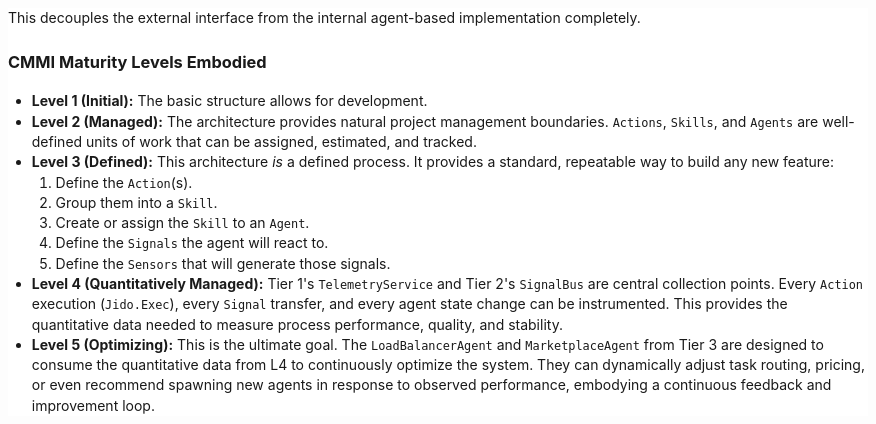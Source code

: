 This decouples the external interface from the internal agent-based implementation completely.

### CMMI Maturity Levels Embodied

*   **Level 1 (Initial):** The basic structure allows for development.
*   **Level 2 (Managed):** The architecture provides natural project management boundaries. `Actions`, `Skills`, and `Agents` are well-defined units of work that can be assigned, estimated, and tracked.
*   **Level 3 (Defined):** This architecture *is* a defined process. It provides a standard, repeatable way to build any new feature:
    1.  Define the `Action`(s).
    2.  Group them into a `Skill`.
    3.  Create or assign the `Skill` to an `Agent`.
    4.  Define the `Signals` the agent will react to.
    5.  Define the `Sensors` that will generate those signals.
*   **Level 4 (Quantitatively Managed):** Tier 1's `TelemetryService` and Tier 2's `SignalBus` are central collection points. Every `Action` execution (`Jido.Exec`), every `Signal` transfer, and every agent state change can be instrumented. This provides the quantitative data needed to measure process performance, quality, and stability.
*   **Level 5 (Optimizing):** This is the ultimate goal. The `LoadBalancerAgent` and `MarketplaceAgent` from Tier 3 are designed to consume the quantitative data from L4 to continuously optimize the system. They can dynamically adjust task routing, pricing, or even recommend spawning new agents in response to observed performance, embodying a continuous feedback and improvement loop.
